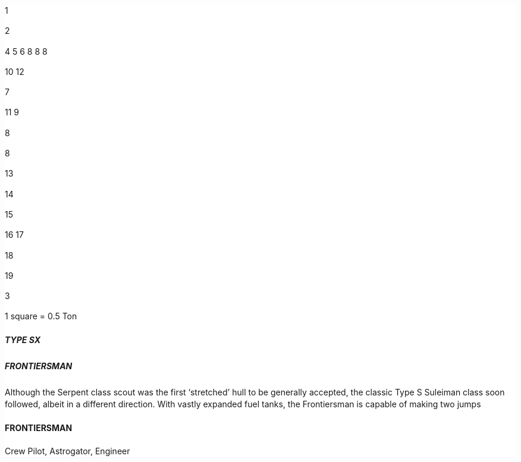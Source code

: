 
1


2


4 5 6 8 8 8


10
12


7


11
9


8


8


13


14


15


16
17


18


19


3


1 square = 0.5 Ton


##### TYPE SX

##### FRONTIERSMAN

Although the Serpent class scout was the first
‘stretched’ hull to be generally accepted, the classic
Type S Suleiman class soon followed, albeit in a
different direction. With vastly expanded fuel tanks,
the Frontiersman is capable of making two jumps

#### FRONTIERSMAN


Crew
Pilot, Astrogator, Engineer
